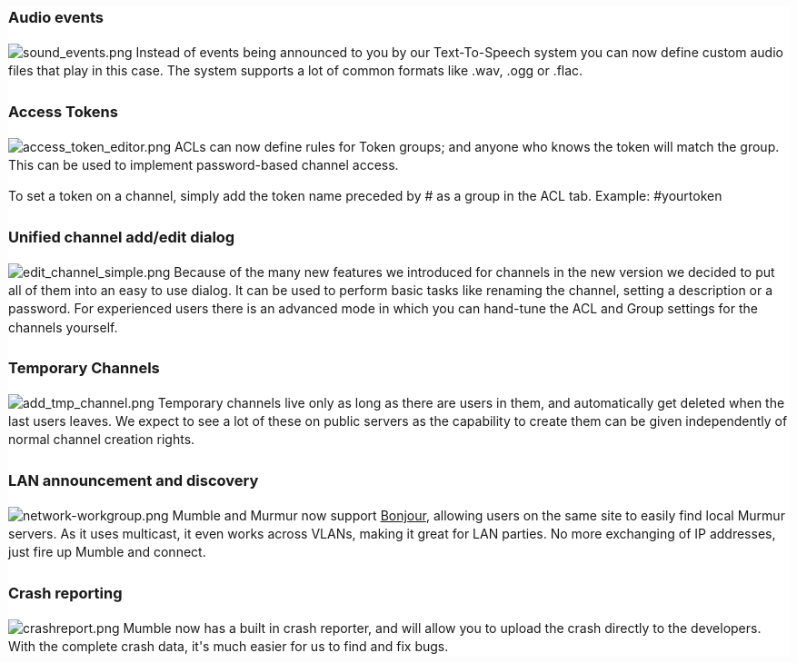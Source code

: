 ### Audio events

![sound_events.png](sound_events.png "sound_events.png") Instead of
events being announced to you by our Text-To-Speech system you can now
define custom audio files that play in this case. The system supports a
lot of common formats like .wav, .ogg or .flac.

### Access Tokens

![access_token_editor.png](access_token_editor.png
"access_token_editor.png") ACLs can now define rules for Token groups;
and anyone who knows the token will match the group. This can be used to
implement password-based channel access.

To set a token on a channel, simply add the token name preceded by \# as
a group in the ACL tab. Example: \#yourtoken

### Unified channel add/edit dialog

![edit_channel_simple.png](edit_channel_simple.png
"edit_channel_simple.png") Because of the many new features we
introduced for channels in the new version we decided to put all of them
into an easy to use dialog. It can be used to perform basic tasks like
renaming the channel, setting a description or a password. For
experienced users there is an advanced mode in which you can hand-tune
the ACL and Group settings for the channels yourself.

### Temporary Channels

![add_tmp_channel.png](add_tmp_channel.png "add_tmp_channel.png")
Temporary channels live only as long as there are users in them, and
automatically get deleted when the last users leaves. We expect to see a
lot of these on public servers as the capability to create them can be
given independently of normal channel creation rights.

### LAN announcement and discovery

![network-workgroup.png](network-workgroup.png "network-workgroup.png")
Mumble and Murmur now support [Bonjour](Bonjour "wikilink"), allowing
users on the same site to easily find local Murmur servers. As it uses
multicast, it even works across VLANs, making it great for LAN parties.
No more exchanging of IP addresses, just fire up Mumble and connect.

### Crash reporting

![crashreport.png](crashreport.png "crashreport.png") Mumble now has a
built in crash reporter, and will allow you to upload the crash directly
to the developers. With the complete crash data, it's much easier for us
to find and fix bugs.
